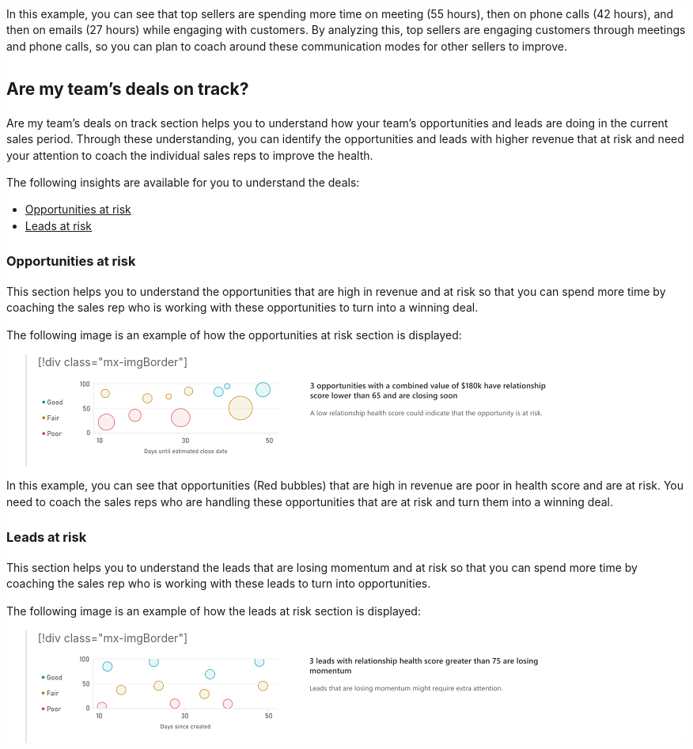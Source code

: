 In this example, you can see that top sellers are spending more time on meeting (55 hours), then on phone calls (42 hours), and then on emails (27 hours) while engaging with customers. By analyzing this, top sellers are engaging customers through meetings and phone calls, so you can plan to coach around these communication modes for other sellers to improve.

## Are my team’s deals on track?

Are my team’s deals on track section helps you to understand how your team’s opportunities and leads are doing in the current sales period. Through these understanding, you can identify the opportunities and leads with higher revenue that at risk and need your attention to coach the individual sales reps to improve the health.

The following insights are available for you to understand the deals:

-	[Opportunities at risk](#opportunities-at-risk)
-	[Leads at risk](#leads-at-risk)

### Opportunities at risk

This section helps you to understand the opportunities that are high in revenue and at risk so that you can spend more time by coaching the sales rep who is working with these opportunities to turn into a winning deal.

The following image is an example of how the opportunities at risk section is displayed:

  > [!div class="mx-imgBorder"]
  > ![Opportunities that are at risk](media/si-app-opportunities-at-risk.png  "Opportunities that are at risk")

In this example, you can see that opportunities (Red bubbles) that are high in revenue are poor in health score and are at risk. You need to coach the sales reps who are handling these opportunities that are at risk and turn them into a winning deal.

### Leads at risk

This section helps you to understand the leads that are losing momentum and at risk so that you can spend more time by coaching the sales rep who is working with these leads to turn into opportunities.

The following image is an example of how the leads at risk section is displayed:

  > [!div class="mx-imgBorder"]
  > ![Leads that are at risk](media/si-app-leads-at-risk.png  "Leads that are at risk")
 